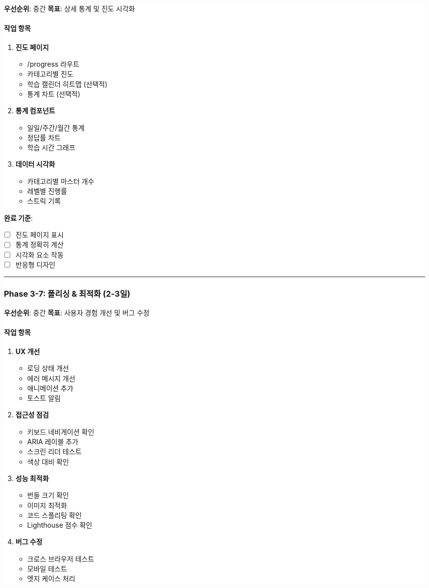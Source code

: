**우선순위**: 중간
**목표**: 상세 통계 및 진도 시각화

#### 작업 항목
1. **진도 페이지**
   - /progress 라우트
   - 카테고리별 진도
   - 학습 캘린더 히트맵 (선택적)
   - 통계 차트 (선택적)

2. **통계 컴포넌트**
   - 일일/주간/월간 통계
   - 정답률 차트
   - 학습 시간 그래프

3. **데이터 시각화**
   - 카테고리별 마스터 개수
   - 레벨별 진행률
   - 스트릭 기록

**완료 기준**:
- [ ] 진도 페이지 표시
- [ ] 통계 정확히 계산
- [ ] 시각화 요소 작동
- [ ] 반응형 디자인

---

### Phase 3-7: 폴리싱 & 최적화 (2-3일)

**우선순위**: 중간
**목표**: 사용자 경험 개선 및 버그 수정

#### 작업 항목
1. **UX 개선**
   - 로딩 상태 개선
   - 에러 메시지 개선
   - 애니메이션 추가
   - 토스트 알림

2. **접근성 점검**
   - 키보드 네비게이션 확인
   - ARIA 레이블 추가
   - 스크린 리더 테스트
   - 색상 대비 확인

3. **성능 최적화**
   - 번들 크기 확인
   - 이미지 최적화
   - 코드 스플리팅 확인
   - Lighthouse 점수 확인

4. **버그 수정**
   - 크로스 브라우저 테스트
   - 모바일 테스트
   - 엣지 케이스 처리
